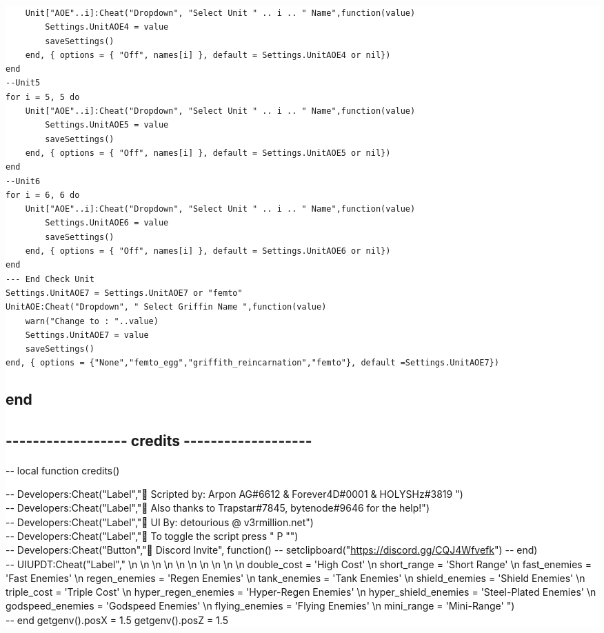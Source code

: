         Unit["AOE"..i]:Cheat("Dropdown", "Select Unit " .. i .. " Name",function(value)
            Settings.UnitAOE4 = value
            saveSettings()
        end, { options = { "Off", names[i] }, default = Settings.UnitAOE4 or nil})
    end
    --Unit5
    for i = 5, 5 do
        Unit["AOE"..i]:Cheat("Dropdown", "Select Unit " .. i .. " Name",function(value)
            Settings.UnitAOE5 = value
            saveSettings()
        end, { options = { "Off", names[i] }, default = Settings.UnitAOE5 or nil})
    end
    --Unit6
    for i = 6, 6 do
        Unit["AOE"..i]:Cheat("Dropdown", "Select Unit " .. i .. " Name",function(value)
            Settings.UnitAOE6 = value
            saveSettings()
        end, { options = { "Off", names[i] }, default = Settings.UnitAOE6 or nil})
    end
    --- End Check Unit
    Settings.UnitAOE7 = Settings.UnitAOE7 or "femto"
    UnitAOE:Cheat("Dropdown", " Select Griffin Name ",function(value)
        warn("Change to : "..value)
        Settings.UnitAOE7 = value
        saveSettings()
    end, { options = {"None","femto_egg","griffith_reincarnation","femto"}, default =Settings.UnitAOE7})


end
----------------------------------------------
------------------ credits -------------------
----------------------------------------------
-- local function credits()

--     Developers:Cheat("Label","📝 Scripted by: Arpon AG#6612 & Forever4D#0001 & HOLYSHz#3819 ")    
--     Developers:Cheat("Label","📝 Also thanks to Trapstar#7845, bytenode#9646 for the help!")    
--     Developers:Cheat("Label","📐 UI By: detourious @ v3rmillion.net")    
--     Developers:Cheat("Label","🔧 To toggle the script press \" P \"")   
--     Developers:Cheat("Button","🔗 Discord Invite", function()
--         setclipboard("https://discord.gg/CQJ4Wfvefk")
--     end)     
--     UIUPDT:Cheat("Label"," \n \n \n \n \n \n \n \n \n \n double_cost = 'High Cost'   \n short_range = 'Short Range'   \n fast_enemies = 'Fast Enemies'  \n regen_enemies = 'Regen Enemies'  \n tank_enemies = 'Tank Enemies'  \n shield_enemies = 'Shield Enemies'  \n triple_cost = 'Triple Cost'   \n hyper_regen_enemies = 'Hyper-Regen Enemies'   \n hyper_shield_enemies = 'Steel-Plated Enemies'   \n godspeed_enemies = 'Godspeed Enemies'   \n flying_enemies = 'Flying Enemies'   \n mini_range = 'Mini-Range'  ")   
-- end
getgenv().posX = 1.5
getgenv().posZ = 1.5

